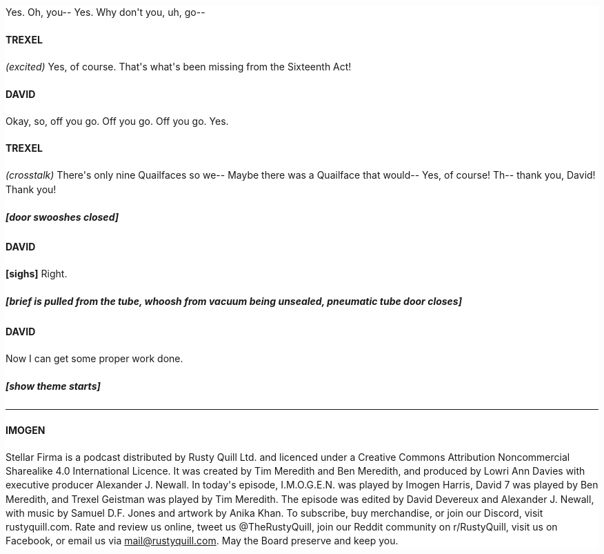 Yes. Oh, you-- Yes. Why don't you, uh, go--

#### TREXEL 

_(excited)_ Yes, of course. That's what's been missing from the Sixteenth Act!

#### DAVID

Okay, so, off you go. Off you go. Off you go. Yes.

#### TREXEL 

_(crosstalk)_ There's only nine Quailfaces so we-- Maybe there was a Quailface that would-- Yes, of course! Th-- thank you, David! Thank you!

##### [door swooshes closed]

#### DAVID

__[sighs]__ Right.

##### [brief is pulled from the tube, whoosh from vacuum being unsealed, pneumatic tube door closes]

#### DAVID

Now I can get some proper work done.

##### [show theme starts]

------

#### IMOGEN

Stellar Firma is a podcast distributed by Rusty Quill Ltd. and licenced under a Creative Commons Attribution Noncommercial Sharealike 4.0 International Licence. It was created by Tim Meredith and Ben Meredith, and produced by Lowri Ann Davies with executive producer Alexander J. Newall. In today's episode, I.M.O.G.E.N. was played by Imogen Harris, David 7 was played by Ben Meredith, and Trexel Geistman was played by Tim Meredith. The episode was edited by David Devereux and Alexander J. Newall, with music by Samuel D.F. Jones and artwork by Anika Khan. To subscribe, buy merchandise, or join our Discord, visit rustyquill.com. Rate and review us online, tweet us @TheRustyQuill, join our Reddit community on r/RustyQuill, visit us on Facebook, or email us via mail@rustyquill.com. May the Board preserve and keep you.
